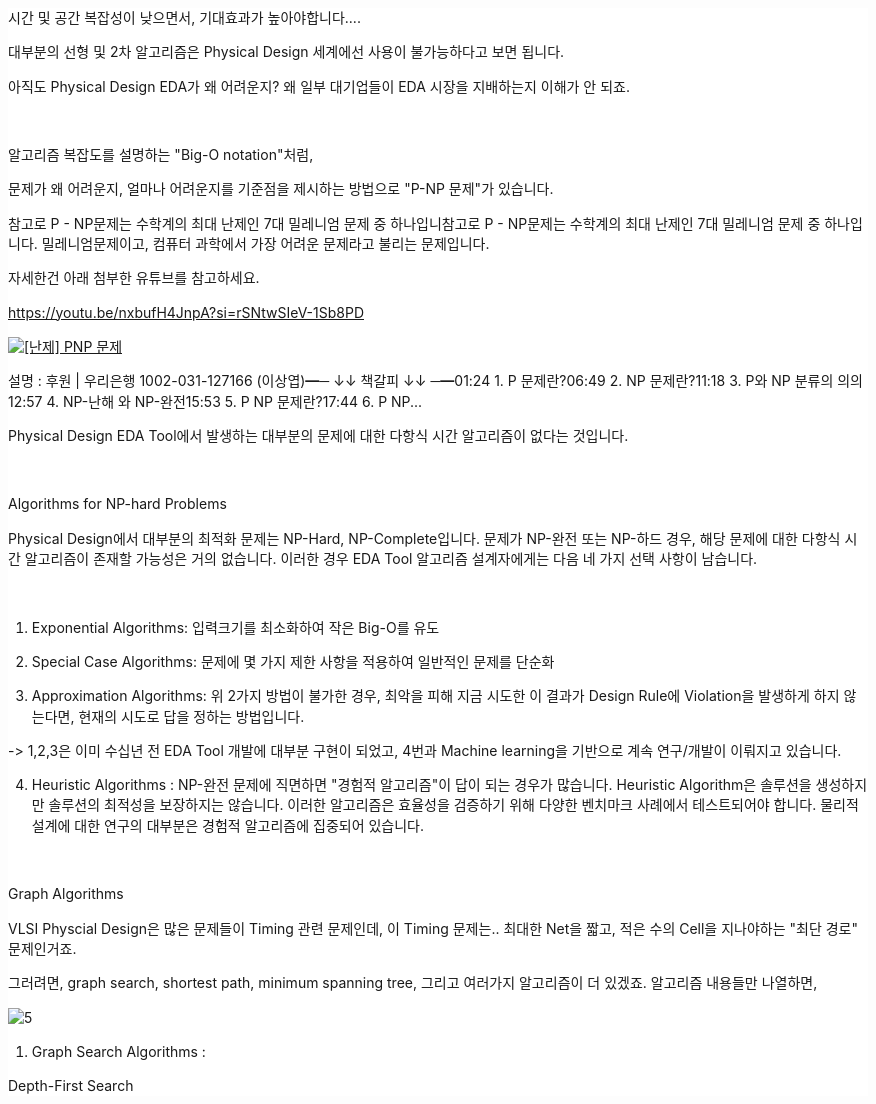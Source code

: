 시간 및 공간 복잡성이 낮으면서, 기대효과가 높아야합니다....

대부분의 선형 및 2차 알고리즘은 Physical Design 세계에선 사용이 불가능하다고 보면 됩니다.

아직도 Physical Design EDA가 왜 어려운지? 왜 일부 대기업들이 EDA 시장을 지배하는지 이해가 안 되죠.

​

알고리즘 복잡도를 설명하는 "Big-O notation"처럼,

문제가 왜 어려운지, 얼마나 어려운지를 기준점을 제시하는 방법으로 "P-NP 문제"가 있습니다. 

참고로 P - NP문제는 수학계의 최대 난제인 7대 밀레니엄 문제 중 하나입니참고로 P - NP문제는 수학계의 최대 난제인 7대 밀레니엄 문제 중 하나입니다. 밀레니엄문제이고, 컴퓨터 과학에서 가장 어려운 문제라고 불리는 문제입니다.

자세한건 아래 첨부한 유튜브를 참고하세요.

https://youtu.be/nxbufH4JnpA?si=rSNtwSIeV-1Sb8PD

[![[난제] PNP 문제](https://i.ytimg.com/vi/nxbufH4JnpA/hqdefault.jpg)](https://youtu.be/nxbufH4JnpA?si=rSNtwSIeV-1Sb8PD)

설명 : 후원 | 우리은행 1002-031-127166 (이상엽)━─ ↓↓ 책갈피 ↓↓ ─━01:24 1. P 문제란?06:49 2. NP 문제란?11:18 3. P와 NP 분류의 의의12:57 4. NP-난해 와 NP-완전15:53 5. P NP 문제란?17:44 6. P NP...

Physical Design EDA Tool에서 발생하는 대부분의 문제에 대한 다항식 시간 알고리즘이 없다는 것입니다. 

​

Algorithms for NP-hard Problems

Physical Design에서 대부분의 최적화 문제는 NP-Hard, NP-Complete입니다. 문제가 NP-완전 또는 NP-하드 경우, 해당 문제에 대한 다항식 시간 알고리즘이 존재할 가능성은 거의 없습니다. 이러한 경우 EDA Tool 알고리즘 설계자에게는 다음 네 가지 선택 사항이 남습니다.

​

1. Exponential Algorithms: 입력크기를 최소화하여 작은 Big-O를 유도

2. Special Case Algorithms: 문제에 몇 가지 제한 사항을 적용하여 일반적인 문제를 단순화

3. Approximation Algorithms: 위 2가지 방법이 불가한 경우, 최악을 피해 지금 시도한 이 결과가 Design Rule에 Violation을 발생하게 하지 않는다면, 현재의 시도로 답을 정하는 방법입니다.

-> 1,2,3은 이미 수십년 전 EDA Tool 개발에 대부분 구현이 되었고, 4번과 Machine learning을 기반으로 계속 연구/개발이 이뤄지고 있습니다.

4. Heuristic Algorithms : NP-완전 문제에 직면하면 "경험적 알고리즘"이 답이 되는 경우가 많습니다. Heuristic Algorithm은 솔루션을 생성하지만 솔루션의 최적성을 보장하지는 않습니다. 이러한 알고리즘은 효율성을 검증하기 위해 다양한 벤치마크 사례에서 테스트되어야 합니다. 물리적 설계에 대한 연구의 대부분은 경험적 알고리즘에 집중되어 있습니다.

​

Graph Algorithms

VLSI Physcial Design은 많은 문제들이 Timing 관련 문제인데, 이 Timing 문제는.. 최대한 Net을 짧고, 적은 수의 Cell을 지나야하는 "최단 경로" 문제인거죠.

그러려면, graph search, shortest path, minimum spanning tree, 그리고 여러가지 알고리즘이 더 있겠죠. 알고리즘 내용들만 나열하면,

![5](/asset/img/223255186619/5.png)

1. Graph Search Algorithms : 

Depth-First Search

